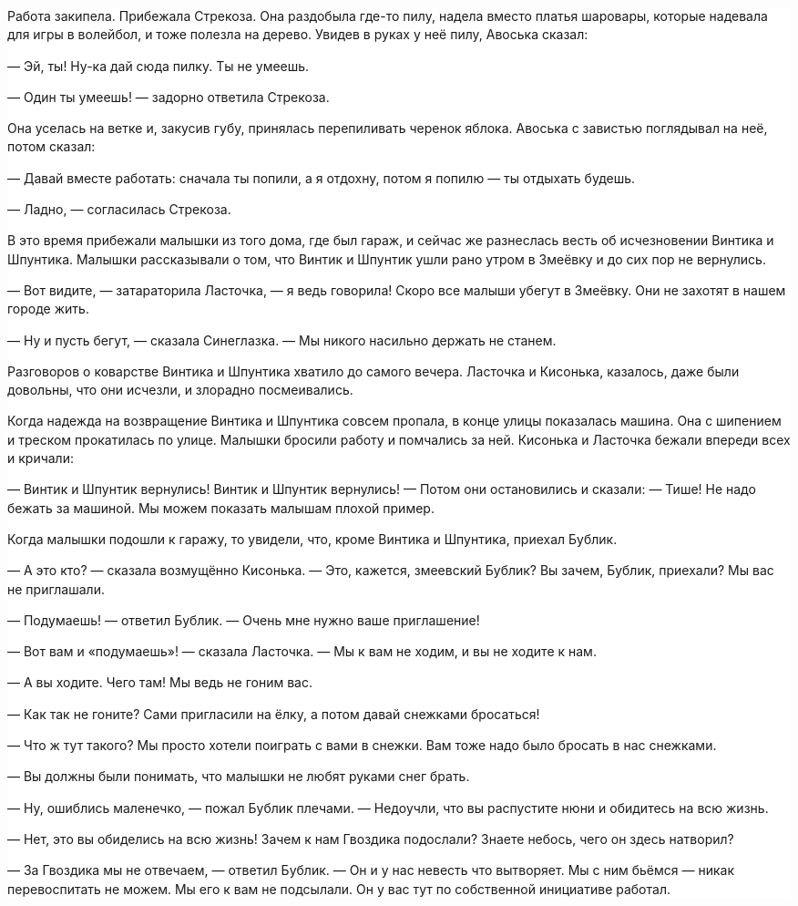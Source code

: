 Работа закипела. Прибежала Стрекоза. Она раздобыла где-то пилу, надела вместо платья шаровары, которые надевала для игры в волейбол, и тоже полезла на дерево. Увидев в руках у неё пилу, Авоська сказал:

— Эй, ты! Ну-ка дай сюда пилку. Ты не умеешь.

— Один ты умеешь! — задорно ответила Стрекоза.

Она уселась на ветке и, закусив губу, принялась перепиливать черенок яблока. Авоська с завистью поглядывал на неё, потом сказал:

— Давай вместе работать: сначала ты попили, а я отдохну, потом я попилю — ты отдыхать будешь.

— Ладно, — согласилась Стрекоза.

В это время прибежали малышки из того дома, где был гараж, и сейчас же разнеслась весть об исчезновении Винтика и Шпунтика. Малышки рассказывали о том, что Винтик и Шпунтик ушли рано утром в Змеёвку и до сих пор не вернулись.

— Вот видите, — затараторила Ласточка, — я ведь говорила! Скоро все малыши убегут в Змеёвку. Они не захотят в нашем городе жить.

— Ну и пусть бегут, — сказала Синеглазка. — Мы никого насильно держать не станем.

Разговоров о коварстве Винтика и Шпунтика хватило до самого вечера. Ласточка и Кисонька, казалось, даже были довольны, что они исчезли, и злорадно посмеивались.

Когда надежда на возвращение Винтика и Шпунтика совсем пропала, в конце улицы показалась машина. Она с шипением и треском прокатилась по улице. Малышки бросили работу и помчались за ней. Кисонька и Ласточка бежали впереди всех и кричали:

— Винтик и Шпунтик вернулись! Винтик и Шпунтик вернулись! — Потом они остановились и сказали: — Тише! Не надо бежать за машиной. Мы можем показать малышам плохой пример.

Когда малышки подошли к гаражу, то увидели, что, кроме Винтика и Шпунтика, приехал Бублик.

— А это кто? — сказала возмущённо Кисонька. — Это, кажется, змеевский Бублик? Вы зачем, Бублик, приехали? Мы вас не приглашали.

— Подумаешь! — ответил Бублик. — Очень мне нужно ваше приглашение!

— Вот вам и «подумаешь»! — сказала Ласточка. — Мы к вам не ходим, и вы не ходите к нам.

— А вы ходите. Чего там! Мы ведь не гоним вас.

— Как так не гоните? Сами пригласили на ёлку, а потом давай снежками бросаться!

— Что ж тут такого? Мы просто хотели поиграть с вами в снежки. Вам тоже надо было бросать в нас снежками.

— Вы должны были понимать, что малышки не любят руками снег брать.

— Ну, ошиблись маленечко, — пожал Бублик плечами. — Недоучли, что вы распустите нюни и обидитесь на всю жизнь.

— Нет, это вы обиделись на всю жизнь! Зачем к нам Гвоздика подослали? Знаете небось, чего он здесь натворил?

— За Гвоздика мы не отвечаем, — ответил Бублик. — Он и у нас невесть что вытворяет. Мы с ним бьёмся — никак перевоспитать не можем. Мы его к вам не подсылали. Он у вас тут по собственной инициативе работал.
